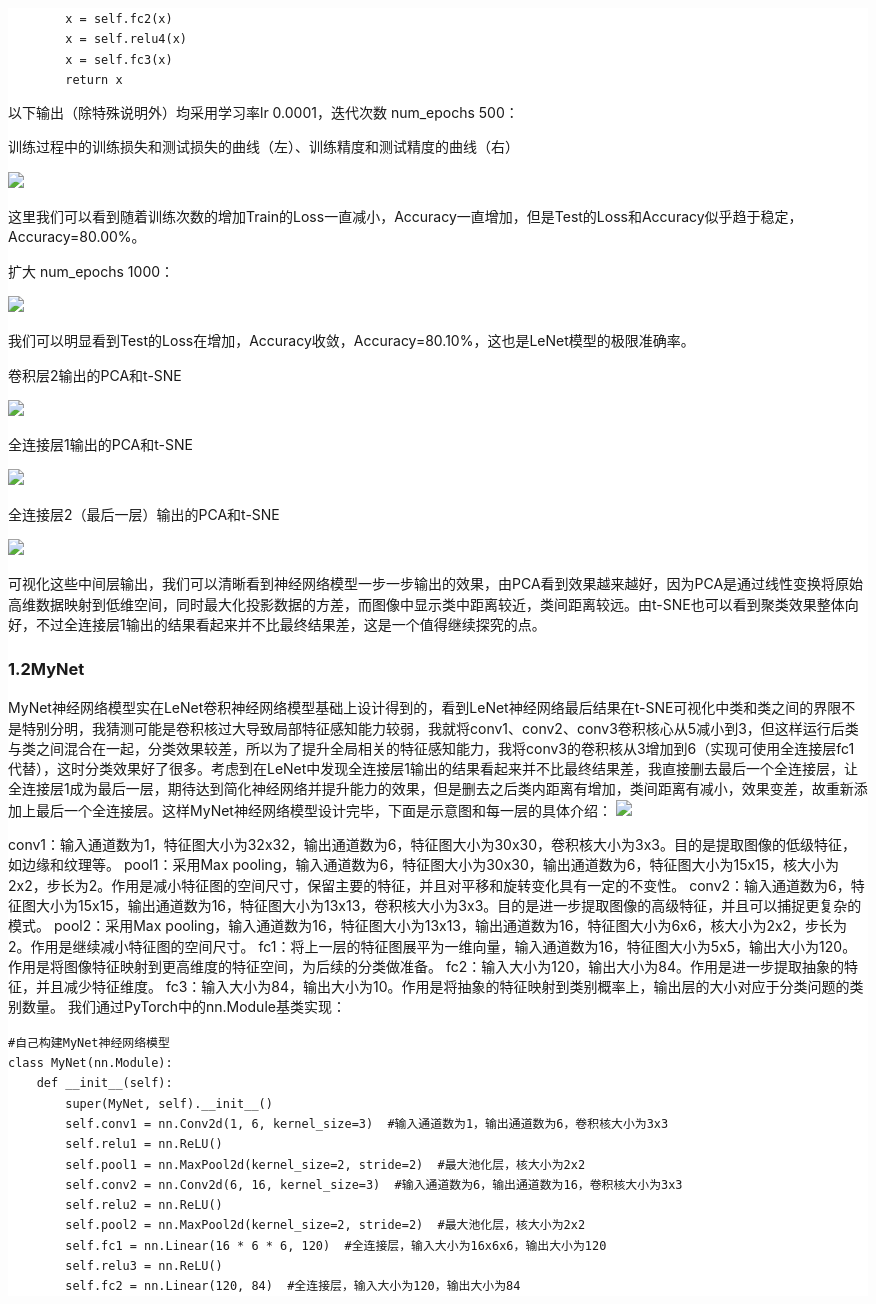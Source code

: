 ```
        x = self.fc2(x)
        x = self.relu4(x)
        x = self.fc3(x)
        return x
```
以下输出（除特殊说明外）均采用学习率lr 0.0001，迭代次数 num_epochs 500：

训练过程中的训练损失和测试损失的曲线（左）、训练精度和测试精度的曲线（右）

![](https://notes.sjtu.edu.cn/uploads/upload_9560e16518aebaa0e2f6e9d8445b9856.png)

这里我们可以看到随着训练次数的增加Train的Loss一直减小，Accuracy一直增加，但是Test的Loss和Accuracy似乎趋于稳定，Accuracy=80.00%。

扩大 num_epochs 1000：

![](https://notes.sjtu.edu.cn/uploads/upload_a88ae9165df156090808335ba416812f.png)

我们可以明显看到Test的Loss在增加，Accuracy收敛，Accuracy=80.10%，这也是LeNet模型的极限准确率。

卷积层2输出的PCA和t-SNE

![](https://notes.sjtu.edu.cn/uploads/upload_f298bb7822851c8c1bce4087b6dbb844.png)


全连接层1输出的PCA和t-SNE

![](https://notes.sjtu.edu.cn/uploads/upload_356cc7f567498a849ede3abc3419d022.png)

全连接层2（最后一层）输出的PCA和t-SNE

![](https://notes.sjtu.edu.cn/uploads/upload_08216a8edcd463e2d085804c874b56e2.png)

可视化这些中间层输出，我们可以清晰看到神经网络模型一步一步输出的效果，由PCA看到效果越来越好，因为PCA是通过线性变换将原始高维数据映射到低维空间，同时最大化投影数据的方差，而图像中显示类中距离较近，类间距离较远。由t-SNE也可以看到聚类效果整体向好，不过全连接层1输出的结果看起来并不比最终结果差，这是一个值得继续探究的点。

### 1.2MyNet
MyNet神经网络模型实在LeNet卷积神经网络模型基础上设计得到的，看到LeNet神经网络最后结果在t-SNE可视化中类和类之间的界限不是特别分明，我猜测可能是卷积核过大导致局部特征感知能力较弱，我就将conv1、conv2、conv3卷积核心从5减小到3，但这样运行后类与类之间混合在一起，分类效果较差，所以为了提升全局相关的特征感知能力，我将conv3的卷积核从3增加到6（实现可使用全连接层fc1代替），这时分类效果好了很多。考虑到在LeNet中发现全连接层1输出的结果看起来并不比最终结果差，我直接删去最后一个全连接层，让全连接层1成为最后一层，期待达到简化神经网络并提升能力的效果，但是删去之后类内距离有增加，类间距离有减小，效果变差，故重新添加上最后一个全连接层。这样MyNet神经网络模型设计完毕，下面是示意图和每一层的具体介绍：
![](https://notes.sjtu.edu.cn/uploads/upload_3dd8c693903bcb43bd2bf6297d93285e.jpg)


conv1：输入通道数为1，特征图大小为32x32，输出通道数为6，特征图大小为30x30，卷积核大小为3x3。目的是提取图像的低级特征，如边缘和纹理等。
pool1：采用Max pooling，输入通道数为6，特征图大小为30x30，输出通道数为6，特征图大小为15x15，核大小为2x2，步长为2。作用是减小特征图的空间尺寸，保留主要的特征，并且对平移和旋转变化具有一定的不变性。
conv2：输入通道数为6，特征图大小为15x15，输出通道数为16，特征图大小为13x13，卷积核大小为3x3。目的是进一步提取图像的高级特征，并且可以捕捉更复杂的模式。
pool2：采用Max pooling，输入通道数为16，特征图大小为13x13，输出通道数为16，特征图大小为6x6，核大小为2x2，步长为2。作用是继续减小特征图的空间尺寸。
fc1：将上一层的特征图展平为一维向量，输入通道数为16，特征图大小为5x5，输出大小为120。作用是将图像特征映射到更高维度的特征空间，为后续的分类做准备。
fc2：输入大小为120，输出大小为84。作用是进一步提取抽象的特征，并且减少特征维度。
fc3：输入大小为84，输出大小为10。作用是将抽象的特征映射到类别概率上，输出层的大小对应于分类问题的类别数量。
我们通过PyTorch中的nn.Module基类实现：
```
#自己构建MyNet神经网络模型
class MyNet(nn.Module):
    def __init__(self):
        super(MyNet, self).__init__()
        self.conv1 = nn.Conv2d(1, 6, kernel_size=3)  #输入通道数为1，输出通道数为6，卷积核大小为3x3
        self.relu1 = nn.ReLU()
        self.pool1 = nn.MaxPool2d(kernel_size=2, stride=2)  #最大池化层，核大小为2x2
        self.conv2 = nn.Conv2d(6, 16, kernel_size=3)  #输入通道数为6，输出通道数为16，卷积核大小为3x3
        self.relu2 = nn.ReLU()
        self.pool2 = nn.MaxPool2d(kernel_size=2, stride=2)  #最大池化层，核大小为2x2
        self.fc1 = nn.Linear(16 * 6 * 6, 120)  #全连接层，输入大小为16x6x6，输出大小为120
        self.relu3 = nn.ReLU()
        self.fc2 = nn.Linear(120, 84)  #全连接层，输入大小为120，输出大小为84
```